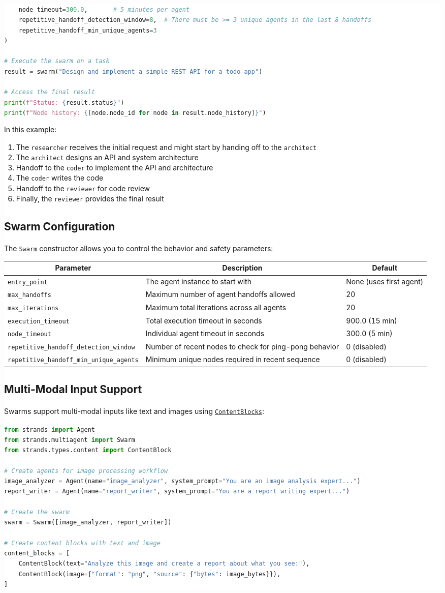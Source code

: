 ```python
    node_timeout=300.0,       # 5 minutes per agent
    repetitive_handoff_detection_window=8,  # There must be >= 3 unique agents in the last 8 handoffs
    repetitive_handoff_min_unique_agents=3
)

# Execute the swarm on a task
result = swarm("Design and implement a simple REST API for a todo app")

# Access the final result
print(f"Status: {result.status}")
print(f"Node history: {[node.node_id for node in result.node_history]}")
```

In this example:

1. The `researcher` receives the initial request and might start by handing off to the `architect`
2. The `architect` designs an API and system architecture
3. Handoff to the `coder` to implement the API and architecture
4. The `coder` writes the code
5. Handoff to the `reviewer` for code review
6. Finally, the `reviewer` provides the final result

## Swarm Configuration

The [`Swarm`](../../../api-reference/multiagent.md#strands.multiagent.swarm.Swarm) constructor allows you to control the behavior and safety parameters:

| Parameter | Description | Default |
|-----------|-------------|---------|
| `entry_point` | The agent instance to start with | None (uses first agent) |
| `max_handoffs` | Maximum number of agent handoffs allowed | 20 |
| `max_iterations` | Maximum total iterations across all agents | 20 |
| `execution_timeout` | Total execution timeout in seconds | 900.0 (15 min) |
| `node_timeout` | Individual agent timeout in seconds | 300.0 (5 min) |
| `repetitive_handoff_detection_window` | Number of recent nodes to check for ping-pong behavior | 0 (disabled) |
| `repetitive_handoff_min_unique_agents` | Minimum unique nodes required in recent sequence | 0 (disabled) |

## Multi-Modal Input Support

Swarms support multi-modal inputs like text and images using [`ContentBlocks`](../../../api-reference/types.md#strands.types.content.ContentBlock):

```python
from strands import Agent
from strands.multiagent import Swarm
from strands.types.content import ContentBlock

# Create agents for image processing workflow
image_analyzer = Agent(name="image_analyzer", system_prompt="You are an image analysis expert...")
report_writer = Agent(name="report_writer", system_prompt="You are a report writing expert...")

# Create the swarm
swarm = Swarm([image_analyzer, report_writer])

# Create content blocks with text and image
content_blocks = [
    ContentBlock(text="Analyze this image and create a report about what you see:"),
    ContentBlock(image={"format": "png", "source": {"bytes": image_bytes}}),
]
```